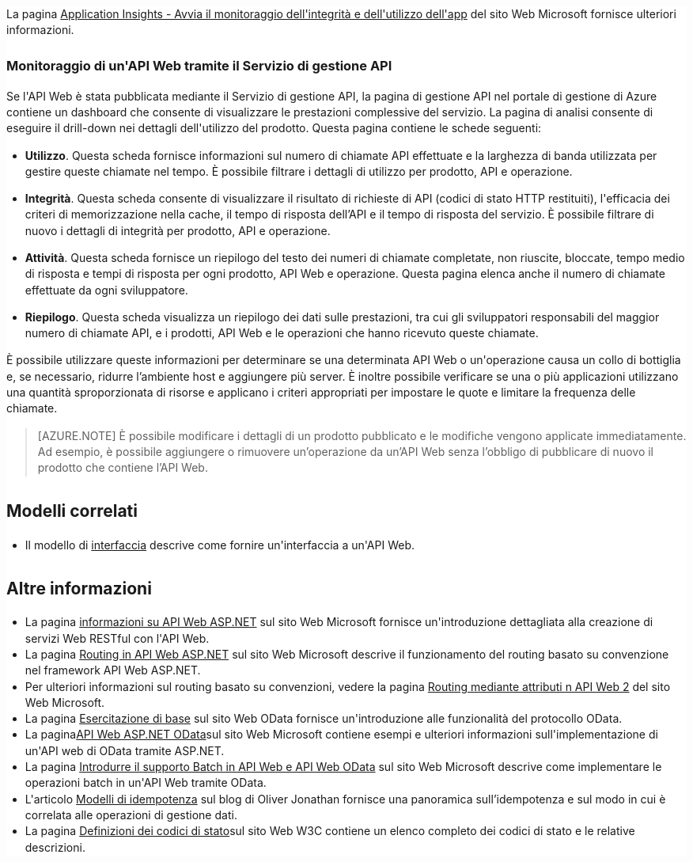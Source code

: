 La pagina [Application Insights - Avvia il monitoraggio dell'integrità e dell'utilizzo dell'app](../articles/application-insights/app-insights-start-monitoring-app-health-usage.md) del sito Web Microsoft fornisce ulteriori informazioni.

### Monitoraggio di un'API Web tramite il Servizio di gestione API

Se l'API Web è stata pubblicata mediante il Servizio di gestione API, la pagina di gestione API nel portale di gestione di Azure contiene un dashboard che consente di visualizzare le prestazioni complessive del servizio. La pagina di analisi consente di eseguire il drill-down nei dettagli dell'utilizzo del prodotto. Questa pagina contiene le schede seguenti:

- **Utilizzo**. Questa scheda fornisce informazioni sul numero di chiamate API effettuate e la larghezza di banda utilizzata per gestire queste chiamate nel tempo. È possibile filtrare i dettagli di utilizzo per prodotto, API e operazione.

- **Integrità**. Questa scheda consente di visualizzare il risultato di richieste di API (codici di stato HTTP restituiti), l'efficacia dei criteri di memorizzazione nella cache, il tempo di risposta dell’API e il tempo di risposta del servizio. È possibile filtrare di nuovo i dettagli di integrità per prodotto, API e operazione.

- **Attività**. Questa scheda fornisce un riepilogo del testo dei numeri di chiamate completate, non riuscite, bloccate, tempo medio di risposta e tempi di risposta per ogni prodotto, API Web e operazione. Questa pagina elenca anche il numero di chiamate effettuate da ogni sviluppatore.

- **Riepilogo**. Questa scheda visualizza un riepilogo dei dati sulle prestazioni, tra cui gli sviluppatori responsabili del maggior numero di chiamate API, e i prodotti, API Web e le operazioni che hanno ricevuto queste chiamate.

È possibile utilizzare queste informazioni per determinare se una determinata API Web o un'operazione causa un collo di bottiglia e, se necessario, ridurre l’ambiente host e aggiungere più server. È inoltre possibile verificare se una o più applicazioni utilizzano una quantità sproporzionata di risorse e applicano i criteri appropriati per impostare le quote e limitare la frequenza delle chiamate.

> [AZURE.NOTE] È possibile modificare i dettagli di un prodotto pubblicato e le modifiche vengono applicate immediatamente. Ad esempio, è possibile aggiungere o rimuovere un’operazione da un’API Web senza l’obbligo di pubblicare di nuovo il prodotto che contiene l’API Web.

## Modelli correlati
- Il modello di [interfaccia](http://en.wikipedia.org/wiki/Facade_pattern) descrive come fornire un'interfaccia a un'API Web.

## Altre informazioni
- La pagina [informazioni su API Web ASP.NET](http://www.asp.net/web-api) sul sito Web Microsoft fornisce un'introduzione dettagliata alla creazione di servizi Web RESTful con l'API Web.
- La pagina [Routing in API Web ASP.NET](http://www.asp.net/web-api/overview/web-api-routing-and-actions/routing-in-aspnet-web-api) sul sito Web Microsoft descrive il funzionamento del routing basato su convenzione nel framework API Web ASP.NET.
- Per ulteriori informazioni sul routing basato su convenzioni, vedere la pagina [Routing mediante attributi n API Web 2](http://www.asp.net/web-api/overview/web-api-routing-and-actions/attribute-routing-in-web-api-2) del sito Web Microsoft.
- La pagina [Esercitazione di base](http://www.odata.org/getting-started/basic-tutorial/) sul sito Web OData fornisce un'introduzione alle funzionalità del protocollo OData.
- La pagina[API Web ASP.NET OData](http://www.asp.net/web-api/overview/odata-support-in-aspnet-web-api)sul sito Web Microsoft contiene esempi e ulteriori informazioni sull'implementazione di un'API web di OData tramite ASP.NET.
- La pagina [Introdurre il supporto Batch in API Web e API Web OData](http://blogs.msdn.com/b/webdev/archive/2013/11/01/introducing-batch-support-in-web-api-and-web-api-odata.aspx) sul sito Web Microsoft descrive come implementare le operazioni batch in un'API Web tramite OData.
- L'articolo [Modelli di idempotenza](http://blog.jonathanoliver.com/idempotency-patterns/) sul blog di Oliver Jonathan fornisce una panoramica sull’idempotenza e sul modo in cui è correlata alle operazioni di gestione dati.
- La pagina [Definizioni dei codici di stato](http://www.w3.org/Protocols/rfc2616/rfc2616-sec10.html)sul sito Web W3C contiene un elenco completo dei codici di stato e le relative descrizioni.